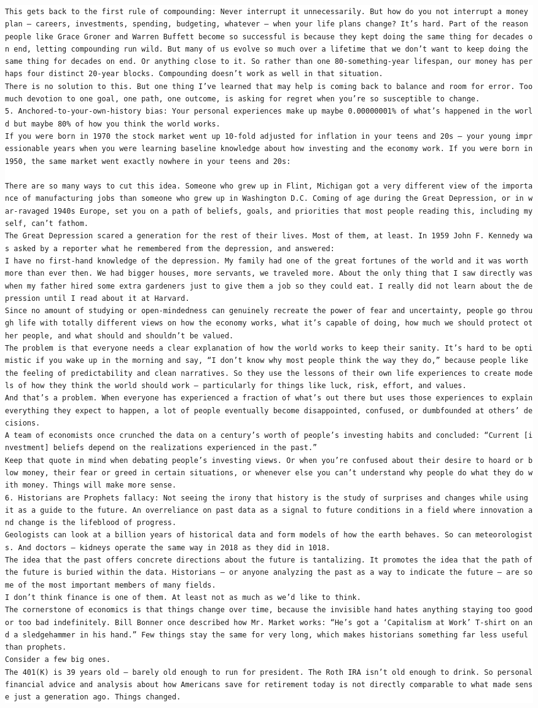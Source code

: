     This gets back to the first rule of compounding: Never interrupt it unnecessarily. But how do you not interrupt a money plan – careers, investments, spending, budgeting, whatever – when your life plans change? It’s hard. Part of the reason people like Grace Groner and Warren Buffett become so successful is because they kept doing the same thing for decades on end, letting compounding run wild. But many of us evolve so much over a lifetime that we don’t want to keep doing the same thing for decades on end. Or anything close to it. So rather than one 80-something-year lifespan, our money has perhaps four distinct 20-year blocks. Compounding doesn’t work as well in that situation.  
    There is no solution to this. But one thing I’ve learned that may help is coming back to balance and room for error. Too much devotion to one goal, one path, one outcome, is asking for regret when you’re so susceptible to change.  
    5. Anchored-to-your-own-history bias: Your personal experiences make up maybe 0.00000001% of what’s happened in the world but maybe 80% of how you think the world works.  
    If you were born in 1970 the stock market went up 10-fold adjusted for inflation in your teens and 20s – your young impressionable years when you were learning baseline knowledge about how investing and the economy work. If you were born in 1950, the same market went exactly nowhere in your teens and 20s:  
      
    There are so many ways to cut this idea. Someone who grew up in Flint, Michigan got a very different view of the importance of manufacturing jobs than someone who grew up in Washington D.C. Coming of age during the Great Depression, or in war-ravaged 1940s Europe, set you on a path of beliefs, goals, and priorities that most people reading this, including myself, can’t fathom.  
    The Great Depression scared a generation for the rest of their lives. Most of them, at least. In 1959 John F. Kennedy was asked by a reporter what he remembered from the depression, and answered:  
    I have no first-hand knowledge of the depression. My family had one of the great fortunes of the world and it was worth more than ever then. We had bigger houses, more servants, we traveled more. About the only thing that I saw directly was when my father hired some extra gardeners just to give them a job so they could eat. I really did not learn about the depression until I read about it at Harvard.  
    Since no amount of studying or open-mindedness can genuinely recreate the power of fear and uncertainty, people go through life with totally different views on how the economy works, what it’s capable of doing, how much we should protect other people, and what should and shouldn’t be valued.  
    The problem is that everyone needs a clear explanation of how the world works to keep their sanity. It’s hard to be optimistic if you wake up in the morning and say, “I don’t know why most people think the way they do,” because people like the feeling of predictability and clean narratives. So they use the lessons of their own life experiences to create models of how they think the world should work – particularly for things like luck, risk, effort, and values.  
    And that’s a problem. When everyone has experienced a fraction of what’s out there but uses those experiences to explain everything they expect to happen, a lot of people eventually become disappointed, confused, or dumbfounded at others’ decisions.  
    A team of economists once crunched the data on a century’s worth of people’s investing habits and concluded: “Current [investment] beliefs depend on the realizations experienced in the past.”  
    Keep that quote in mind when debating people’s investing views. Or when you’re confused about their desire to hoard or blow money, their fear or greed in certain situations, or whenever else you can’t understand why people do what they do with money. Things will make more sense.  
    6. Historians are Prophets fallacy: Not seeing the irony that history is the study of surprises and changes while using it as a guide to the future. An overreliance on past data as a signal to future conditions in a field where innovation and change is the lifeblood of progress.  
    Geologists can look at a billion years of historical data and form models of how the earth behaves. So can meteorologists. And doctors – kidneys operate the same way in 2018 as they did in 1018.  
    The idea that the past offers concrete directions about the future is tantalizing. It promotes the idea that the path of the future is buried within the data. Historians – or anyone analyzing the past as a way to indicate the future – are some of the most important members of many fields.  
    I don’t think finance is one of them. At least not as much as we’d like to think.  
    The cornerstone of economics is that things change over time, because the invisible hand hates anything staying too good or too bad indefinitely. Bill Bonner once described how Mr. Market works: “He’s got a ‘Capitalism at Work’ T-shirt on and a sledgehammer in his hand.” Few things stay the same for very long, which makes historians something far less useful than prophets.  
    Consider a few big ones.  
    The 401(K) is 39 years old – barely old enough to run for president. The Roth IRA isn’t old enough to drink. So personal financial advice and analysis about how Americans save for retirement today is not directly comparable to what made sense just a generation ago. Things changed.  
